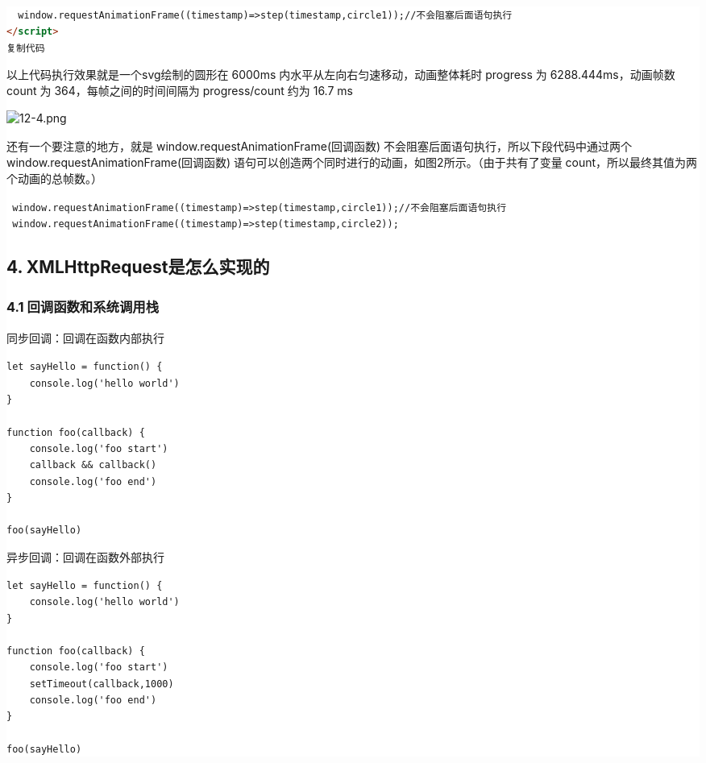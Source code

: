 ```html
  window.requestAnimationFrame((timestamp)=>step(timestamp,circle1));//不会阻塞后面语句执行
</script>   
复制代码
```

以上代码执行效果就是一个svg绘制的圆形在 6000ms 内水平从左向右匀速移动，动画整体耗时 progress 为 6288.444ms，动画帧数 count 为 364，每帧之间的时间间隔为 progress/count 约为 16.7 ms


![12-4.png](https://p6-juejin.byteimg.com/tos-cn-i-k3u1fbpfcp/3ae2a84fd2874178b63d860309f8fcb7~tplv-k3u1fbpfcp-watermark.image?)

还有一个要注意的地方，就是 window.requestAnimationFrame(回调函数) 不会阻塞后面语句执行，所以下段代码中通过两个 window.requestAnimationFrame(回调函数) 语句可以创造两个同时进行的动画，如图2所示。（由于共有了变量 count，所以最终其值为两个动画的总帧数。）

```
 window.requestAnimationFrame((timestamp)=>step(timestamp,circle1));//不会阻塞后面语句执行
 window.requestAnimationFrame((timestamp)=>step(timestamp,circle2));
```

## 4. XMLHttpRequest是怎么实现的

### 4.1 回调函数和系统调用栈

同步回调：回调在函数内部执行

```
let sayHello = function() {
    console.log('hello world')
}
​
function foo(callback) {
    console.log('foo start')
    callback && callback()
    console.log('foo end')
}
​
foo(sayHello)
```

异步回调：回调在函数外部执行

```
let sayHello = function() {
    console.log('hello world')
}
​
function foo(callback) {
    console.log('foo start')
    setTimeout(callback,1000)
    console.log('foo end')
}
​
foo(sayHello)
```
